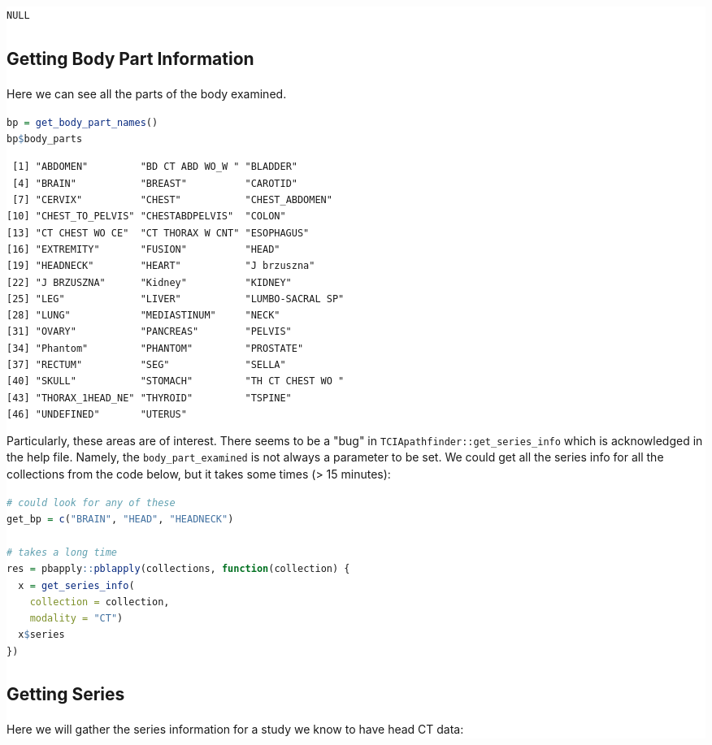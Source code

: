 ```
NULL
```

## Getting Body Part Information
Here we can see all the parts of the body examined.


```r
bp = get_body_part_names()
bp$body_parts
```

```
 [1] "ABDOMEN"         "BD CT ABD WO_W " "BLADDER"        
 [4] "BRAIN"           "BREAST"          "CAROTID"        
 [7] "CERVIX"          "CHEST"           "CHEST_ABDOMEN"  
[10] "CHEST_TO_PELVIS" "CHESTABDPELVIS"  "COLON"          
[13] "CT CHEST WO CE"  "CT THORAX W CNT" "ESOPHAGUS"      
[16] "EXTREMITY"       "FUSION"          "HEAD"           
[19] "HEADNECK"        "HEART"           "J brzuszna"     
[22] "J BRZUSZNA"      "Kidney"          "KIDNEY"         
[25] "LEG"             "LIVER"           "LUMBO-SACRAL SP"
[28] "LUNG"            "MEDIASTINUM"     "NECK"           
[31] "OVARY"           "PANCREAS"        "PELVIS"         
[34] "Phantom"         "PHANTOM"         "PROSTATE"       
[37] "RECTUM"          "SEG"             "SELLA"          
[40] "SKULL"           "STOMACH"         "TH CT CHEST WO "
[43] "THORAX_1HEAD_NE" "THYROID"         "TSPINE"         
[46] "UNDEFINED"       "UTERUS"         
```

Particularly, these areas are of interest.  There seems to be a "bug" in `TCIApathfinder::get_series_info` which is acknowledged in the help file.  Namely, the `body_part_examined` is not always a parameter to be set.  We could get all the series info for all the collections from the code below, but it takes some times (> 15 minutes):

```r
# could look for any of these
get_bp = c("BRAIN", "HEAD", "HEADNECK")

# takes a long time
res = pbapply::pblapply(collections, function(collection) {
  x = get_series_info(
    collection = collection, 
    modality = "CT")
  x$series
})
```

## Getting Series

Here we will gather the series information for a study we know to have head CT data:

